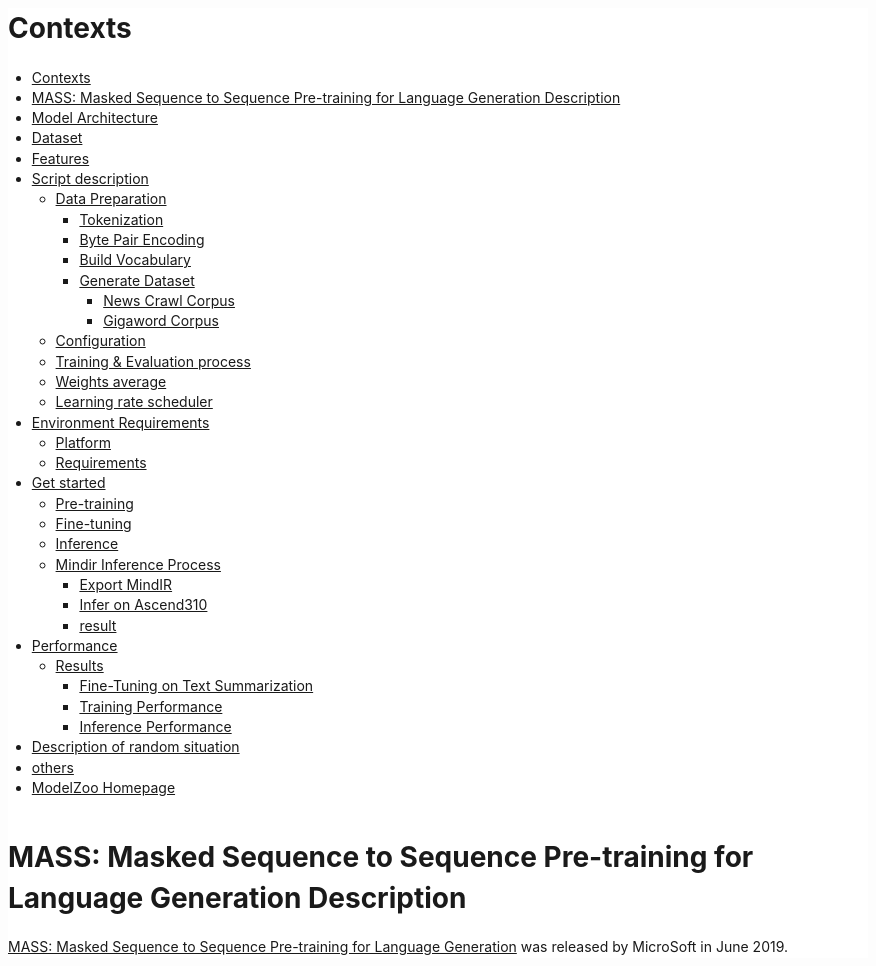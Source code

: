 # Contexts



- [Contexts](#contexts)
- [MASS: Masked Sequence to Sequence Pre-training for Language Generation Description](#mass-masked-sequence-to-sequence-pre-training-for-language-generation-description)
- [Model Architecture](#model-architecture)
- [Dataset](#dataset)
- [Features](#features)
- [Script description](#script-description)
    - [Data Preparation](#data-preparation)
        - [Tokenization](#tokenization)
        - [Byte Pair Encoding](#byte-pair-encoding)
        - [Build Vocabulary](#build-vocabulary)
        - [Generate Dataset](#generate-dataset)
            - [News Crawl Corpus](#news-crawl-corpus)
            - [Gigaword Corpus](#gigaword-corpus)
    - [Configuration](#configuration)
    - [Training & Evaluation process](#training--evaluation-process)
    - [Weights average](#weights-average)
    - [Learning rate scheduler](#learning-rate-scheduler)
- [Environment Requirements](#environment-requirements)
    - [Platform](#platform)
    - [Requirements](#requirements)
- [Get started](#get-started)
    - [Pre-training](#pre-training)
    - [Fine-tuning](#fine-tuning)
    - [Inference](#inference)
    - [Mindir Inference Process](#mindir-inference-process)
        - [Export MindIR](#export-mindir)
        - [Infer on Ascend310](#infer-on-ascend310)
        - [result](#result)
- [Performance](#performance)
    - [Results](#results)
        - [Fine-Tuning on Text Summarization](#fine-tuning-on-text-summarization)
        - [Training Performance](#training-performance)
        - [Inference Performance](#inference-performance)
- [Description of random situation](#description-of-random-situation)
- [others](#others)
- [ModelZoo Homepage](#modelzoo-homepage)



# MASS: Masked Sequence to Sequence Pre-training for Language Generation Description

[MASS: Masked Sequence to Sequence Pre-training for Language Generation](https://www.microsoft.com/en-us/research/uploads/prod/2019/06/MASS-paper-updated-002.pdf) was released by MicroSoft in June 2019.
